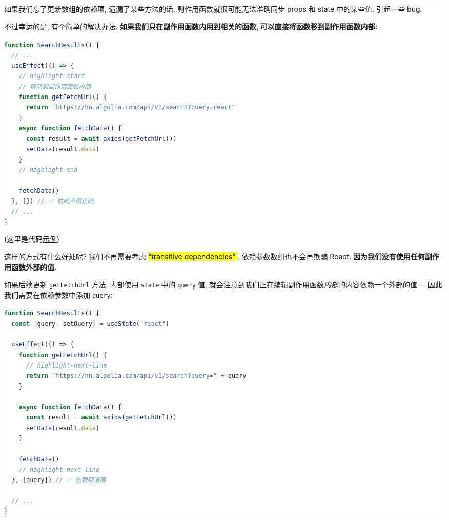 如果我们忘了更新数组的依赖项, 遗漏了某些方法的话, 副作用函数就很可能无法准确同步 props 和 state 中的某些值. 引起一些 bug.

不过幸运的是, 有个简单的解决办法. **如果我们只在副作用函数内用到相关的函数, 可以直接将函数移到副作用函数内部:**

```jsx
function SearchResults() {
  // ...
  useEffect(() => {
    // highlight-start
    // 移动到副作用函数内部
    function getFetchUrl() {
      return "https://hn.algolia.com/api/v1/search?query=react"
    }
    async function fetchData() {
      const result = await axios(getFetchUrl())
      setData(result.data)
    }
    // highlight-end

    fetchData()
  }, []) // ✅ 依赖声明正确
  // ...
}
```

(这里是代码[示例](https://codesandbox.io/s/04kp3jwwql))

这样的方式有什么好处呢? 我们不再需要考虑 <mark> “transitive dependencies” </mark>. 依赖参数数组也不会再欺骗 React: **因为我们没有使用任何副作用函数外部的值.**

如果后续更新 `getFetchUrl` 方法: 内部使用 `state` 中的 `query` 值, 就会注意到我们正在编辑副作用函数*内部*的内容依赖一个外部的值 -- 因此我们需要在依赖参数中添加 `query`:

```jsx
function SearchResults() {
  const [query, setQuery] = useState("react")

  useEffect(() => {
    function getFetchUrl() {
      // highlight-next-line
      return "https://hn.algolia.com/api/v1/search?query=" + query
    }

    async function fetchData() {
      const result = await axios(getFetchUrl())
      setData(result.data)
    }

    fetchData()
    // highlight-next-line
  }, [query]) // ✅ 依赖项准确

  // ...
}
```
